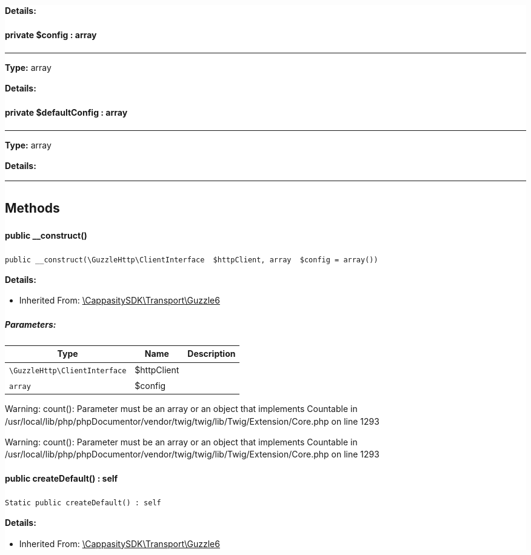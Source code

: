 **Details:**


<a name="property_config"></a>
#### private $config : array
---
**Type:** array

**Details:**


<a name="property_defaultConfig"></a>
#### private $defaultConfig : array
---
**Type:** array

**Details:**



---
## Methods
<a name="method___construct" class="anchor"></a>
#### public __construct() 

```
public __construct(\GuzzleHttp\ClientInterface  $httpClient, array  $config = array()) 
```

**Details:**
* Inherited From: [\CappasitySDK\Transport\Guzzle6](../classes/CappasitySDK.Transport.Guzzle6.md)
##### Parameters:
| Type | Name | Description |
| ---- | ---- | ----------- |
| <code>\GuzzleHttp\ClientInterface</code> | $httpClient  |  |
| <code>array</code> | $config  |  |

Warning: count(): Parameter must be an array or an object that implements Countable in /usr/local/lib/php/phpDocumentor/vendor/twig/twig/lib/Twig/Extension/Core.php on line 1293

Warning: count(): Parameter must be an array or an object that implements Countable in /usr/local/lib/php/phpDocumentor/vendor/twig/twig/lib/Twig/Extension/Core.php on line 1293




<a name="method_createDefault" class="anchor"></a>
#### public createDefault() : self

```
Static public createDefault() : self
```

**Details:**
* Inherited From: [\CappasitySDK\Transport\Guzzle6](../classes/CappasitySDK.Transport.Guzzle6.md)
